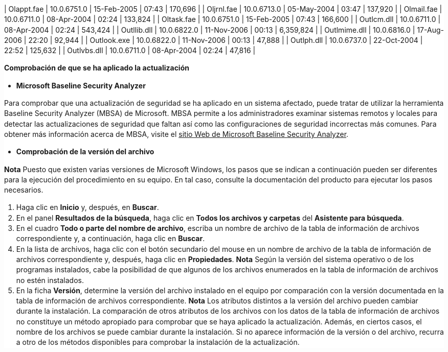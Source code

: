 | Olappt.fae        | 10.0.6751.0 | 15-Feb-2005 | 07:43 | 170,696   |
| Oljrnl.fae        | 10.0.6713.0 | 05-May-2004 | 03:47 | 137,920   |
| Olmail.fae        | 10.0.6711.0 | 08-Apr-2004 | 02:24 | 133,824   |
| Oltask.fae        | 10.0.6751.0 | 15-Feb-2005 | 07:43 | 166,600   |
| Outlcm.dll        | 10.0.6711.0 | 08-Apr-2004 | 02:24 | 543,424   |
| Outllib.dll       | 10.0.6822.0 | 11-Nov-2006 | 00:13 | 6,359,824 |
| Outlmime.dll      | 10.0.6816.0 | 17-Aug-2006 | 22:20 | 92,944    |
| Outlook.exe       | 10.0.6822.0 | 11-Nov-2006 | 00:13 | 47,888    |
| Outlph.dll        | 10.0.6737.0 | 22-Oct-2004 | 22:52 | 125,632   |
| Outlvbs.dll       | 10.0.6711.0 | 08-Apr-2004 | 02:24 | 47,816    |

**Comprobación de que se ha aplicado la actualización**

-   **Microsoft Baseline Security Analyzer**

Para comprobar que una actualización de seguridad se ha aplicado en un sistema afectado, puede tratar de utilizar la herramienta Baseline Security Analyzer (MBSA) de Microsoft. MBSA permite a los administradores examinar sistemas remotos y locales para detectar las actualizaciones de seguridad que faltan así como las configuraciones de seguridad incorrectas más comunes. Para obtener más información acerca de MBSA, visite el [sitio Web de Microsoft Baseline Security Analyzer](http://www.microsoft.com/spain/technet/seguridad/herramientas/mbsa.mspx).

-   **Comprobación de la versión del archivo**

**Nota** Puesto que existen varias versiones de Microsoft Windows, los pasos que se indican a continuación pueden ser diferentes para la ejecución del procedimiento en su equipo. En tal caso, consulte la documentación del producto para ejecutar los pasos necesarios.

1.  Haga clic en **Inicio** y, después, en **Buscar**.
2.  En el panel **Resultados de la búsqueda**, haga clic en **Todos los archivos y carpetas** del **Asistente para búsqueda**.
3.  En el cuadro **Todo o parte del nombre de archivo**, escriba un nombre de archivo de la tabla de información de archivos correspondiente y, a continuación, haga clic en **Buscar**.
4.  En la lista de archivos, haga clic con el botón secundario del mouse en un nombre de archivo de la tabla de información de archivos correspondiente y, después, haga clic en **Propiedades**.
    **Nota** Según la versión del sistema operativo o de los programas instalados, cabe la posibilidad de que algunos de los archivos enumerados en la tabla de información de archivos no estén instalados.
5.  En la ficha **Versión**, determine la versión del archivo instalado en el equipo por comparación con la versión documentada en la tabla de información de archivos correspondiente.
    **Nota** Los atributos distintos a la versión del archivo pueden cambiar durante la instalación. La comparación de otros atributos de los archivos con los datos de la tabla de información de archivos no constituye un método apropiado para comprobar que se haya aplicado la actualización. Además, en ciertos casos, el nombre de los archivos se puede cambiar durante la instalación. Si no aparece información de la versión o del archivo, recurra a otro de los métodos disponibles para comprobar la instalación de la actualización.
